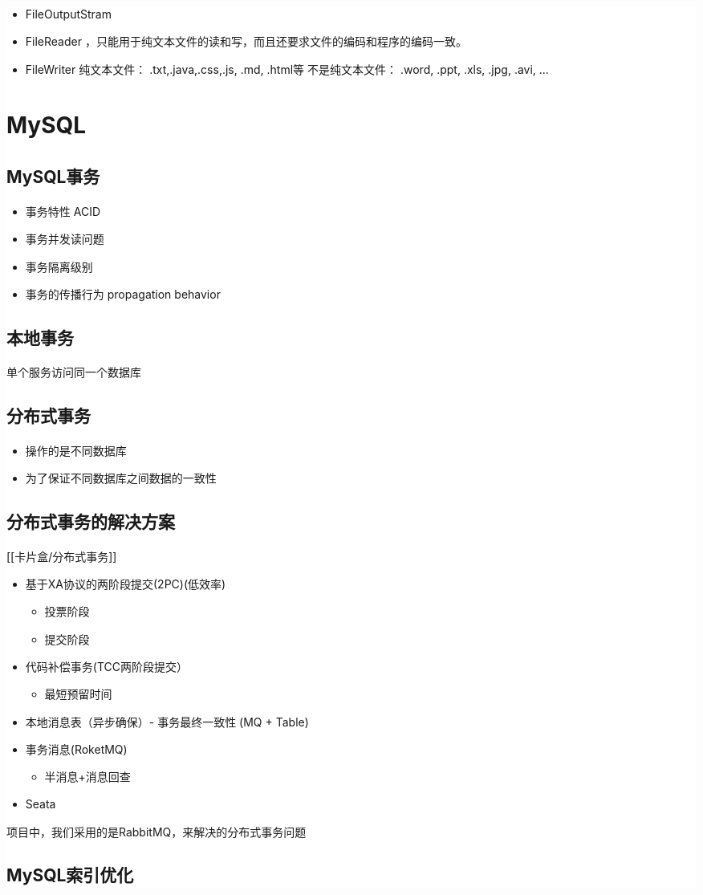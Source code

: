 -   FileOutputStram
    
-   FileReader ，只能用于纯文本文件的读和写，而且还要求文件的编码和程序的编码一致。
    
-   FileWriter 纯文本文件： .txt,.java,.css,.js, .md, .html等 不是纯文本文件： .word, .ppt, .xls, .jpg, .avi, ...
    

# MySQL

## MySQL事务

-   事务特性 ACID
    
-   事务并发读问题
    
-   事务隔离级别
    
-   事务的传播行为 propagation behavior
    

## 本地事务

单个服务访问同一个数据库

## 分布式事务

-   操作的是不同数据库
    
-   为了保证不同数据库之间数据的一致性
    

## 分布式事务的解决方案

[[卡片盒/分布式事务]]

-   基于XA协议的两阶段提交(2PC)(低效率)
    
    -   投票阶段
        
    -   提交阶段
        
-   代码补偿事务(TCC两阶段提交）
    
    -   最短预留时间
        
-   本地消息表（异步确保）- 事务最终一致性 (MQ + Table)
    
-   事务消息(RoketMQ)
    
    -   半消息+消息回查
        
-   Seata
    

项目中，我们采用的是RabbitMQ，来解决的分布式事务问题

## MySQL索引优化
